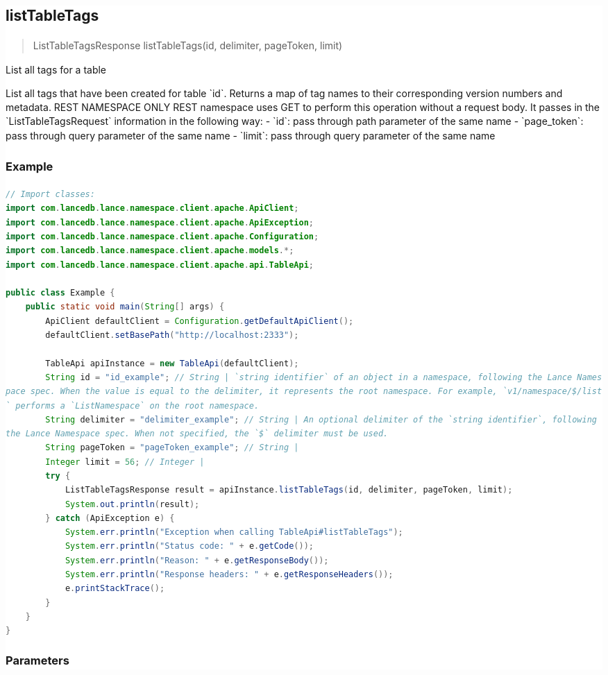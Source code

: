 
## listTableTags

> ListTableTagsResponse listTableTags(id, delimiter, pageToken, limit)

List all tags for a table

List all tags that have been created for table &#x60;id&#x60;. Returns a map of tag names to their corresponding version numbers and metadata.  REST NAMESPACE ONLY REST namespace uses GET to perform this operation without a request body. It passes in the &#x60;ListTableTagsRequest&#x60; information in the following way: - &#x60;id&#x60;: pass through path parameter of the same name - &#x60;page_token&#x60;: pass through query parameter of the same name - &#x60;limit&#x60;: pass through query parameter of the same name 

### Example

```java
// Import classes:
import com.lancedb.lance.namespace.client.apache.ApiClient;
import com.lancedb.lance.namespace.client.apache.ApiException;
import com.lancedb.lance.namespace.client.apache.Configuration;
import com.lancedb.lance.namespace.client.apache.models.*;
import com.lancedb.lance.namespace.client.apache.api.TableApi;

public class Example {
    public static void main(String[] args) {
        ApiClient defaultClient = Configuration.getDefaultApiClient();
        defaultClient.setBasePath("http://localhost:2333");

        TableApi apiInstance = new TableApi(defaultClient);
        String id = "id_example"; // String | `string identifier` of an object in a namespace, following the Lance Namespace spec. When the value is equal to the delimiter, it represents the root namespace. For example, `v1/namespace/$/list` performs a `ListNamespace` on the root namespace. 
        String delimiter = "delimiter_example"; // String | An optional delimiter of the `string identifier`, following the Lance Namespace spec. When not specified, the `$` delimiter must be used. 
        String pageToken = "pageToken_example"; // String | 
        Integer limit = 56; // Integer | 
        try {
            ListTableTagsResponse result = apiInstance.listTableTags(id, delimiter, pageToken, limit);
            System.out.println(result);
        } catch (ApiException e) {
            System.err.println("Exception when calling TableApi#listTableTags");
            System.err.println("Status code: " + e.getCode());
            System.err.println("Reason: " + e.getResponseBody());
            System.err.println("Response headers: " + e.getResponseHeaders());
            e.printStackTrace();
        }
    }
}
```

### Parameters

